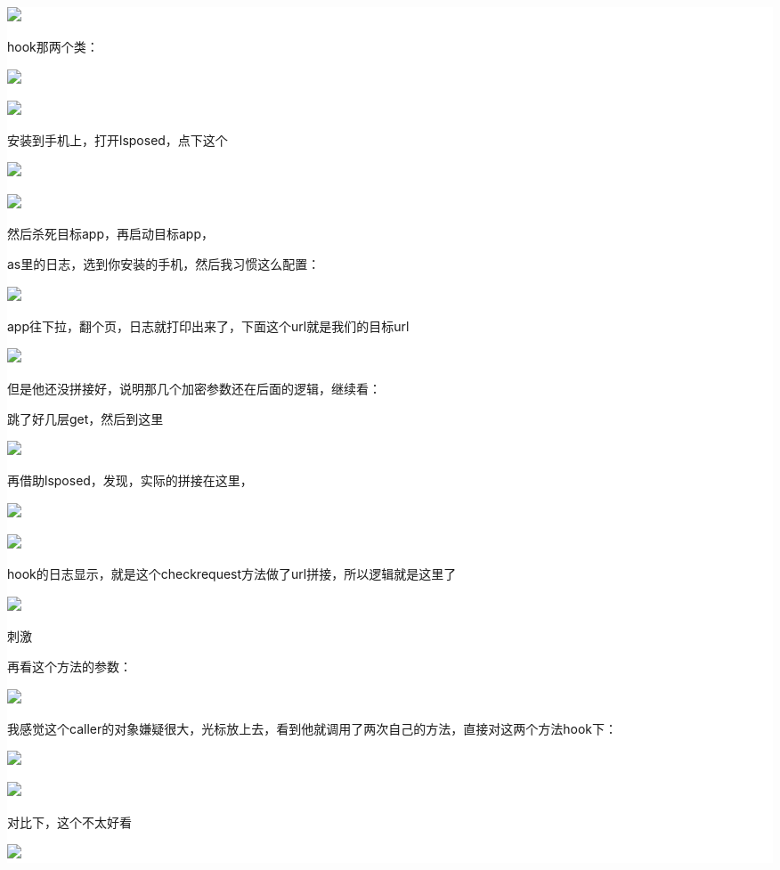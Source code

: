 ![](https://img-blog.csdnimg.cn/img_convert/ba0747348c0e7b4e27ee9cfe460a89a6.png)

hook那两个类：

![](https://img-blog.csdnimg.cn/img_convert/cc57506a3f17880051357b011ba02fbf.png)

![](https://img-blog.csdnimg.cn/img_convert/0848b24e61bfbe9c7387eb88a291e036.png)

安装到手机上，打开lsposed，点下这个

![](https://img-blog.csdnimg.cn/img_convert/517c5d85ce72b8eebd525ad45cc2ae98.png)

![](https://img-blog.csdnimg.cn/img_convert/ae3a15ff187c63fb53ea5224b8e64a01.png)

然后杀死目标app，再启动目标app，

as里的日志，选到你安装的手机，然后我习惯这么配置：

![](https://img-blog.csdnimg.cn/img_convert/17fd215e83d0f55b2f54231f308d3406.png)

app往下拉，翻个页，日志就打印出来了，下面这个url就是我们的目标url

![](https://img-blog.csdnimg.cn/img_convert/daf5f21e7e8fbbcded70d9c89d9c174d.png)

但是他还没拼接好，说明那几个加密参数还在后面的逻辑，继续看：

跳了好几层get，然后到这里

![](https://img-blog.csdnimg.cn/img_convert/0802257d7567089c0920c4829dcf6d9c.png)

再借助lsposed，发现，实际的拼接在这里，

![](https://img-blog.csdnimg.cn/img_convert/c4456ec32d31cb4aa9548533676b3e15.png)

![](https://img-blog.csdnimg.cn/img_convert/2a237f6ce9e65d2b3064eaad5b670455.png)

hook的日志显示，就是这个checkrequest方法做了url拼接，所以逻辑就是这里了

![](https://img-blog.csdnimg.cn/img_convert/c8df68efc95023e281640faaf382dc3f.png)

刺激

再看这个方法的参数：

![](https://img-blog.csdnimg.cn/img_convert/433ed3e5eff8f959b48809ee3ff147f0.png)

我感觉这个caller的对象嫌疑很大，光标放上去，看到他就调用了两次自己的方法，直接对这两个方法hook下：

![](https://img-blog.csdnimg.cn/img_convert/4f4bdb66cf00c1e544c1a3a5f780d193.png)

![](https://img-blog.csdnimg.cn/img_convert/5ba4fc1ed160c7027200a158e32ca96c.png)

对比下，这个不太好看

![](https://img-blog.csdnimg.cn/img_convert/a5b2bb02b26dd3de245a10e6003ab846.png)
